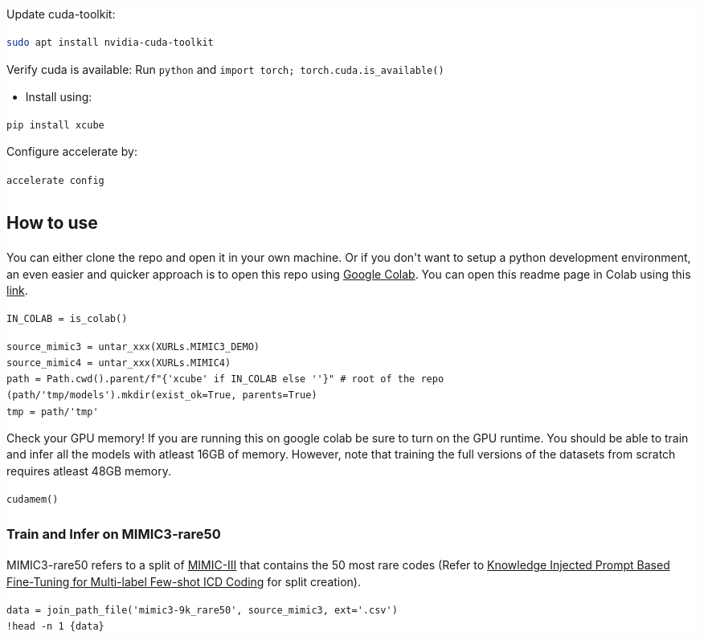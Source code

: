 Update cuda-toolkit:
```sh
sudo apt install nvidia-cuda-toolkit
```

Verify cuda is available:  Run `python` and `import torch; torch.cuda.is_available()`


- Install using:
```sh
pip install xcube
```
Configure accelerate by:
```sh
accelerate config
```

## How to use

You can either clone the repo and open it in your own machine. Or if you don't want to setup a python development environment, an even easier and quicker approach is to open this repo using [Google Colab](https://colab.research.google.com/). You can open this readme page in Colab using this [link](https://colab.research.google.com/github/debjyotiSRoy/xcube/blob/plant/nbs/index.ipynb).


```
IN_COLAB = is_colab()
```


```
source_mimic3 = untar_xxx(XURLs.MIMIC3_DEMO)
source_mimic4 = untar_xxx(XURLs.MIMIC4)
path = Path.cwd().parent/f"{'xcube' if IN_COLAB else ''}" # root of the repo
(path/'tmp/models').mkdir(exist_ok=True, parents=True)
tmp = path/'tmp'
```

Check your GPU memory! If you are running this on google colab be sure to turn on the GPU runtime. You should be able to train and infer all the models with atleast 16GB of memory. However, note that training the full versions of the datasets from scratch requires atleast 48GB memory.


```
cudamem()
```

### Train and Infer on MIMIC3-rare50

MIMIC3-rare50 refers to a split of [MIMIC-III](https://physionet.org/content/mimiciii/1.4/) that contains the 50 most rare codes (Refer to [Knowledge Injected Prompt Based Fine-Tuning for Multi-label Few-shot ICD Coding](https://aclanthology.org/2022.findings-emnlp.127/) for split creation).


```
data = join_path_file('mimic3-9k_rare50', source_mimic3, ext='.csv')
!head -n 1 {data}
```

